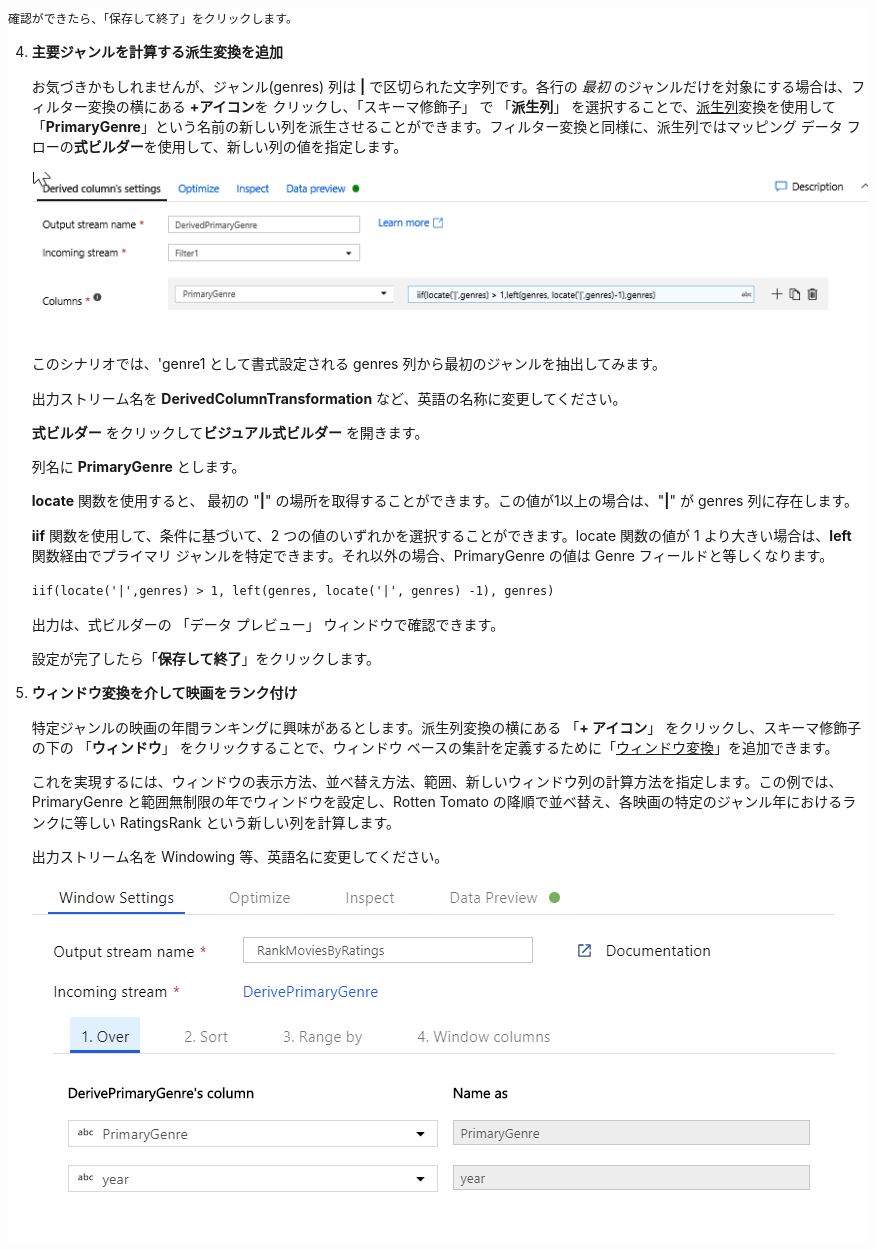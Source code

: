     確認ができたら、「保存して終了」をクリックします。

4. **主要ジャンルを計算する派生変換を追加**  

    お気づきかもしれませんが、ジャンル(genres) 列は **|** で区切られた文字列です。各行の *最初* のジャンルだけを対象にする場合は、フィルター変換の横にある **+アイコン**を クリックし、「スキーマ修飾子」 で 「**派生列**」 を選択することで、[派生列](https://docs.microsoft.com/azure/data-factory/data-flow-derived-column)変換を使用して「**PrimaryGenre**」という名前の新しい列を派生させることができます。フィルター変換と同様に、派生列ではマッピング データ フローの**式ビルダー**を使用して、新しい列の値を指定します。

    ![Azure Data Factory でのマッピング データ フローへの派生変換の使用](Linked_Image_Files/M07-E03-T03-img05.png)

    このシナリオでは、'genre1 として書式設定される genres 列から最初のジャンルを抽出してみます。
    
    出力ストリーム名を **DerivedColumnTransformation** など、英語の名称に変更してください。
    
    **式ビルダー** をクリックして**ビジュアル式ビルダー** を開きます。
        
    列名に **PrimaryGenre** とします。
    
    **locate** 関数を使用すると、 最初の "**|**" の場所を取得することができます。この値が1以上の場合は、"**|**" が genres 列に存在します。
    
    **iif** 関数を使用して、条件に基づいて、2 つの値のいずれかを選択することができます。locate 関数の値が 1 より大きい場合は、**left** 関数経由でプライマリ ジャンルを特定できます。それ以外の場合、PrimaryGenre の値は Genre フィールドと等しくなります。
    
    ```
    iif(locate('|',genres) > 1, left(genres, locate('|', genres) -1), genres)
    ```
    
    出力は、式ビルダーの 「データ プレビュー」 ウィンドウで確認できます。
    
    設定が完了したら「**保存して終了**」をクリックします。
   
4. **ウィンドウ変換を介して映画をランク付け**  

    特定ジャンルの映画の年間ランキングに興味があるとします。派生列変換の横にある 「**+ アイコン**」 をクリックし、スキーマ修飾子の下の 「**ウィンドウ**」 をクリックすることで、ウィンドウ ベースの集計を定義するために「[ウィンドウ変換](https://docs.microsoft.com/azure/data-factory/data-flow-window)」を追加できます。
    
    これを実現するには、ウィンドウの表示方法、並べ替え方法、範囲、新しいウィンドウ列の計算方法を指定します。この例では、PrimaryGenre と範囲無制限の年でウィンドウを設定し、Rotten Tomato の降順で並べ替え、各映画の特定のジャンル年におけるランクに等しい RatingsRank という新しい列を計算します。
    
    出力ストリーム名を Windowing 等、英語名に変更してください。

    ![Over](Linked_Image_Files/WindowOver.PNG "Window Over")
